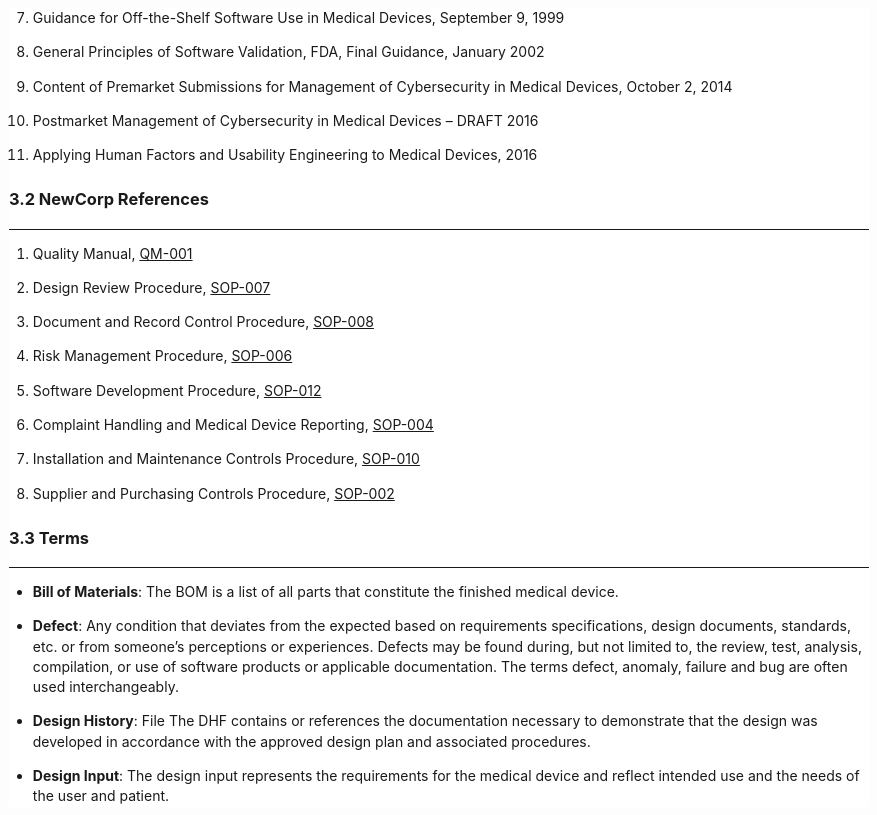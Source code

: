 7.  Guidance for Off-the-Shelf Software Use in Medical Devices,
    September 9, 1999

8.  General Principles of Software Validation, FDA, Final Guidance,
    January 2002

9.  Content of Premarket Submissions for Management of Cybersecurity in
    Medical Devices, October 2, 2014

10. Postmarket Management of Cybersecurity in Medical Devices – DRAFT
    2016

11. Applying Human Factors and Usability Engineering to Medical Devices,
    2016

### 3.2 __NewCorp__ References 
------------------------------

1.  Quality Manual, [QM-001](QM-001--QualityManual.md)

2.  Design Review Procedure, [SOP-007](SOP-007--Design_Review.md)

3.  Document and Record Control Procedure, [SOP-008](SOP-008--Document_and_Record_Control.md)

4.  Risk Management Procedure, [SOP-006](SOP-006--Risk_Management.md)

5.  Software Development Procedure, [SOP-012](SOP-012--Software_Development.md)

6.  Complaint Handling and Medical Device Reporting, [SOP-004](SOP-004--Complaint_Handling_and_MDR.md)

7.  Installation and Maintenance Controls Procedure, [SOP-010](SOP-010--Installation_and_Service_Controls.md)

8.  Supplier and Purchasing Controls Procedure, [SOP-002](SOP-002--Supplier_and_Purchasing_Controls.md)

### 3.3 Terms
---------

- **Bill of Materials**: The BOM is a list of all parts that constitute the
finished medical device.

- **Defect**: Any condition that deviates from the expected based on
requirements specifications, design documents, standards, etc. or from
someone’s perceptions or experiences. Defects may be found during, but
not limited to, the review, test, analysis, compilation, or use of
software products or applicable documentation. The terms defect,
anomaly, failure and bug are often used interchangeably.

- **Design History**: File The DHF contains or references the documentation
necessary to demonstrate that the design was developed in accordance
with the approved design plan and associated procedures.

- **Design Input**: The design input represents the requirements for the
medical device and reflect intended use and the needs of the user and
patient.
